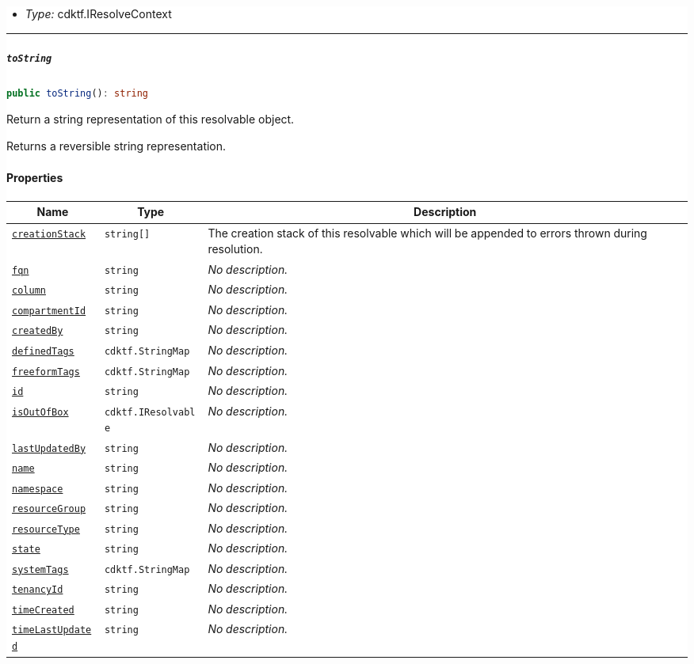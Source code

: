- *Type:* cdktf.IResolveContext

---

##### `toString` <a name="toString" id="rhizo-co-terraform-provider-oci.dataOciStackMonitoringBaselineableMetrics.DataOciStackMonitoringBaselineableMetricsBaselineableMetricSummaryCollectionItemsOutputReference.toString"></a>

```typescript
public toString(): string
```

Return a string representation of this resolvable object.

Returns a reversible string representation.


#### Properties <a name="Properties" id="Properties"></a>

| **Name** | **Type** | **Description** |
| --- | --- | --- |
| <code><a href="#rhizo-co-terraform-provider-oci.dataOciStackMonitoringBaselineableMetrics.DataOciStackMonitoringBaselineableMetricsBaselineableMetricSummaryCollectionItemsOutputReference.property.creationStack">creationStack</a></code> | <code>string[]</code> | The creation stack of this resolvable which will be appended to errors thrown during resolution. |
| <code><a href="#rhizo-co-terraform-provider-oci.dataOciStackMonitoringBaselineableMetrics.DataOciStackMonitoringBaselineableMetricsBaselineableMetricSummaryCollectionItemsOutputReference.property.fqn">fqn</a></code> | <code>string</code> | *No description.* |
| <code><a href="#rhizo-co-terraform-provider-oci.dataOciStackMonitoringBaselineableMetrics.DataOciStackMonitoringBaselineableMetricsBaselineableMetricSummaryCollectionItemsOutputReference.property.column">column</a></code> | <code>string</code> | *No description.* |
| <code><a href="#rhizo-co-terraform-provider-oci.dataOciStackMonitoringBaselineableMetrics.DataOciStackMonitoringBaselineableMetricsBaselineableMetricSummaryCollectionItemsOutputReference.property.compartmentId">compartmentId</a></code> | <code>string</code> | *No description.* |
| <code><a href="#rhizo-co-terraform-provider-oci.dataOciStackMonitoringBaselineableMetrics.DataOciStackMonitoringBaselineableMetricsBaselineableMetricSummaryCollectionItemsOutputReference.property.createdBy">createdBy</a></code> | <code>string</code> | *No description.* |
| <code><a href="#rhizo-co-terraform-provider-oci.dataOciStackMonitoringBaselineableMetrics.DataOciStackMonitoringBaselineableMetricsBaselineableMetricSummaryCollectionItemsOutputReference.property.definedTags">definedTags</a></code> | <code>cdktf.StringMap</code> | *No description.* |
| <code><a href="#rhizo-co-terraform-provider-oci.dataOciStackMonitoringBaselineableMetrics.DataOciStackMonitoringBaselineableMetricsBaselineableMetricSummaryCollectionItemsOutputReference.property.freeformTags">freeformTags</a></code> | <code>cdktf.StringMap</code> | *No description.* |
| <code><a href="#rhizo-co-terraform-provider-oci.dataOciStackMonitoringBaselineableMetrics.DataOciStackMonitoringBaselineableMetricsBaselineableMetricSummaryCollectionItemsOutputReference.property.id">id</a></code> | <code>string</code> | *No description.* |
| <code><a href="#rhizo-co-terraform-provider-oci.dataOciStackMonitoringBaselineableMetrics.DataOciStackMonitoringBaselineableMetricsBaselineableMetricSummaryCollectionItemsOutputReference.property.isOutOfBox">isOutOfBox</a></code> | <code>cdktf.IResolvable</code> | *No description.* |
| <code><a href="#rhizo-co-terraform-provider-oci.dataOciStackMonitoringBaselineableMetrics.DataOciStackMonitoringBaselineableMetricsBaselineableMetricSummaryCollectionItemsOutputReference.property.lastUpdatedBy">lastUpdatedBy</a></code> | <code>string</code> | *No description.* |
| <code><a href="#rhizo-co-terraform-provider-oci.dataOciStackMonitoringBaselineableMetrics.DataOciStackMonitoringBaselineableMetricsBaselineableMetricSummaryCollectionItemsOutputReference.property.name">name</a></code> | <code>string</code> | *No description.* |
| <code><a href="#rhizo-co-terraform-provider-oci.dataOciStackMonitoringBaselineableMetrics.DataOciStackMonitoringBaselineableMetricsBaselineableMetricSummaryCollectionItemsOutputReference.property.namespace">namespace</a></code> | <code>string</code> | *No description.* |
| <code><a href="#rhizo-co-terraform-provider-oci.dataOciStackMonitoringBaselineableMetrics.DataOciStackMonitoringBaselineableMetricsBaselineableMetricSummaryCollectionItemsOutputReference.property.resourceGroup">resourceGroup</a></code> | <code>string</code> | *No description.* |
| <code><a href="#rhizo-co-terraform-provider-oci.dataOciStackMonitoringBaselineableMetrics.DataOciStackMonitoringBaselineableMetricsBaselineableMetricSummaryCollectionItemsOutputReference.property.resourceType">resourceType</a></code> | <code>string</code> | *No description.* |
| <code><a href="#rhizo-co-terraform-provider-oci.dataOciStackMonitoringBaselineableMetrics.DataOciStackMonitoringBaselineableMetricsBaselineableMetricSummaryCollectionItemsOutputReference.property.state">state</a></code> | <code>string</code> | *No description.* |
| <code><a href="#rhizo-co-terraform-provider-oci.dataOciStackMonitoringBaselineableMetrics.DataOciStackMonitoringBaselineableMetricsBaselineableMetricSummaryCollectionItemsOutputReference.property.systemTags">systemTags</a></code> | <code>cdktf.StringMap</code> | *No description.* |
| <code><a href="#rhizo-co-terraform-provider-oci.dataOciStackMonitoringBaselineableMetrics.DataOciStackMonitoringBaselineableMetricsBaselineableMetricSummaryCollectionItemsOutputReference.property.tenancyId">tenancyId</a></code> | <code>string</code> | *No description.* |
| <code><a href="#rhizo-co-terraform-provider-oci.dataOciStackMonitoringBaselineableMetrics.DataOciStackMonitoringBaselineableMetricsBaselineableMetricSummaryCollectionItemsOutputReference.property.timeCreated">timeCreated</a></code> | <code>string</code> | *No description.* |
| <code><a href="#rhizo-co-terraform-provider-oci.dataOciStackMonitoringBaselineableMetrics.DataOciStackMonitoringBaselineableMetricsBaselineableMetricSummaryCollectionItemsOutputReference.property.timeLastUpdated">timeLastUpdated</a></code> | <code>string</code> | *No description.* |